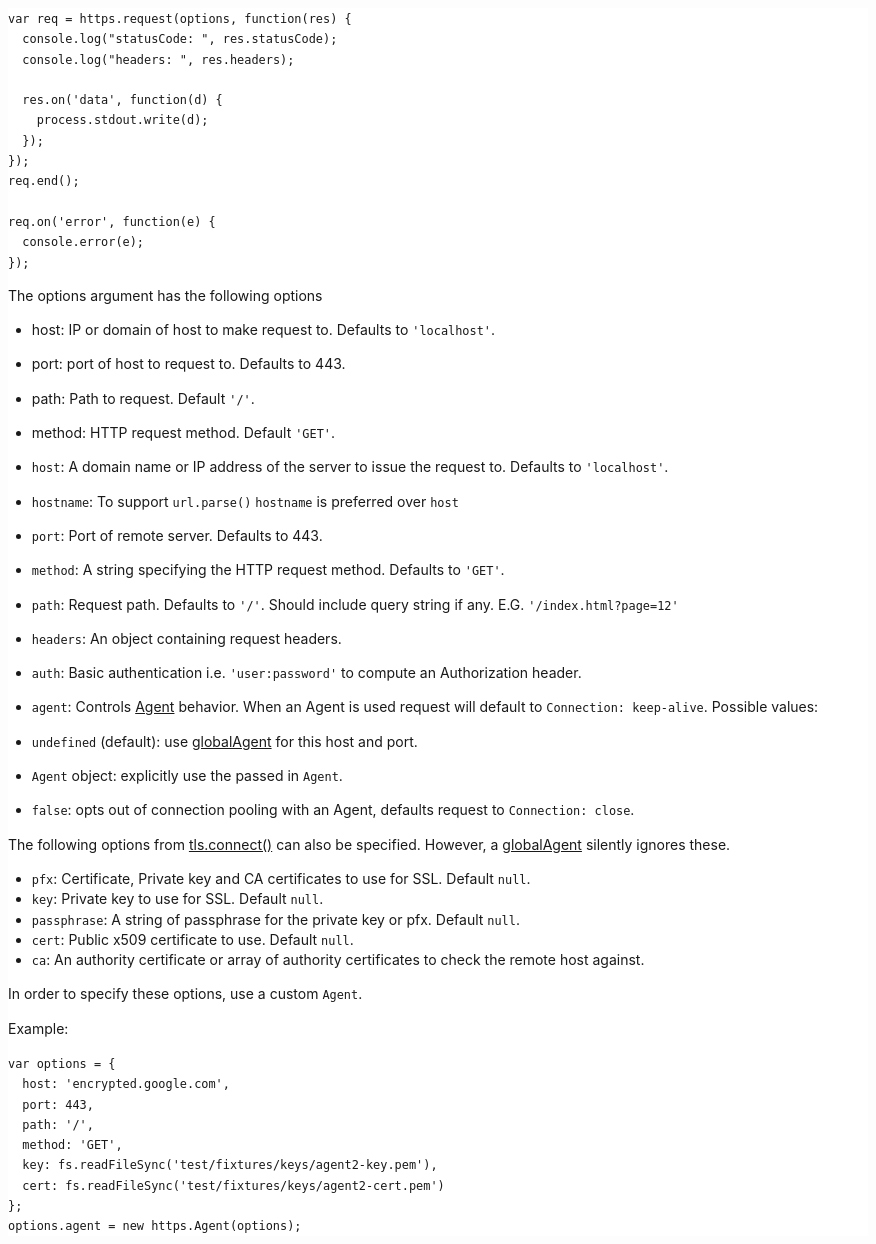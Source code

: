     var req = https.request(options, function(res) {
      console.log("statusCode: ", res.statusCode);
      console.log("headers: ", res.headers);

      res.on('data', function(d) {
        process.stdout.write(d);
      });
    });
    req.end();

    req.on('error', function(e) {
      console.error(e);
    });

The options argument has the following options

- host: IP or domain of host to make request to. Defaults to `'localhost'`.
- port: port of host to request to. Defaults to 443.
- path: Path to request. Default `'/'`.
- method: HTTP request method. Default `'GET'`.

- `host`: A domain name or IP address of the server to issue the request to.
  Defaults to `'localhost'`.
- `hostname`: To support `url.parse()` `hostname` is preferred over `host`
- `port`: Port of remote server. Defaults to 443.
- `method`: A string specifying the HTTP request method. Defaults to `'GET'`.
- `path`: Request path. Defaults to `'/'`. Should include query string if any.
  E.G. `'/index.html?page=12'`
- `headers`: An object containing request headers.
- `auth`: Basic authentication i.e. `'user:password'` to compute an
  Authorization header.
- `agent`: Controls [Agent](#https.Agent) behavior. When an Agent is
  used request will default to `Connection: keep-alive`. Possible values:
 - `undefined` (default): use [globalAgent](#https.globalAgent) for this
   host and port.
 - `Agent` object: explicitly use the passed in `Agent`.
 - `false`: opts out of connection pooling with an Agent, defaults request to
   `Connection: close`.

The following options from [tls.connect()](tls.html#tls.connect) can also be
specified. However, a [globalAgent](#https.globalAgent) silently ignores these.

- `pfx`: Certificate, Private key and CA certificates to use for SSL. Default `null`.
- `key`: Private key to use for SSL. Default `null`.
- `passphrase`: A string of passphrase for the private key or pfx. Default `null`.
- `cert`: Public x509 certificate to use. Default `null`.
- `ca`: An authority certificate or array of authority certificates to check
  the remote host against.

In order to specify these options, use a custom `Agent`.

Example:

    var options = {
      host: 'encrypted.google.com',
      port: 443,
      path: '/',
      method: 'GET',
      key: fs.readFileSync('test/fixtures/keys/agent2-key.pem'),
      cert: fs.readFileSync('test/fixtures/keys/agent2-cert.pem')
    };
    options.agent = new https.Agent(options);
